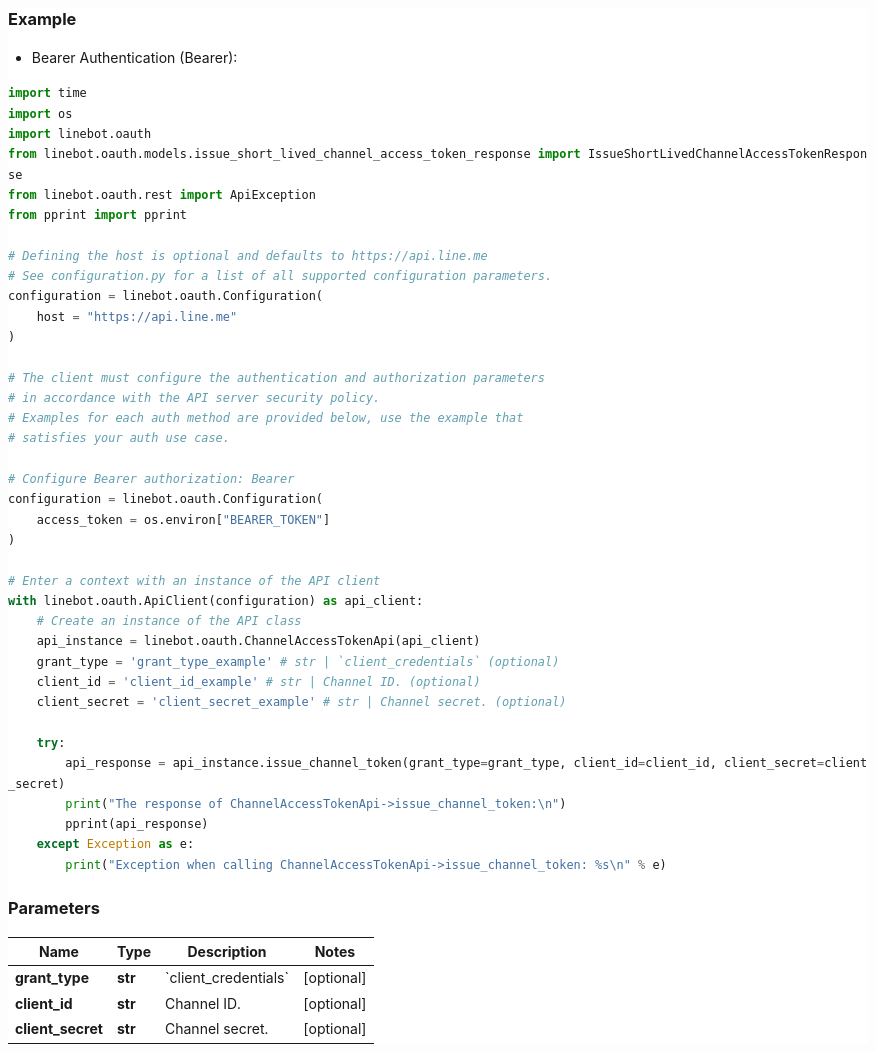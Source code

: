 ### Example

* Bearer Authentication (Bearer):
```python
import time
import os
import linebot.oauth
from linebot.oauth.models.issue_short_lived_channel_access_token_response import IssueShortLivedChannelAccessTokenResponse
from linebot.oauth.rest import ApiException
from pprint import pprint

# Defining the host is optional and defaults to https://api.line.me
# See configuration.py for a list of all supported configuration parameters.
configuration = linebot.oauth.Configuration(
    host = "https://api.line.me"
)

# The client must configure the authentication and authorization parameters
# in accordance with the API server security policy.
# Examples for each auth method are provided below, use the example that
# satisfies your auth use case.

# Configure Bearer authorization: Bearer
configuration = linebot.oauth.Configuration(
    access_token = os.environ["BEARER_TOKEN"]
)

# Enter a context with an instance of the API client
with linebot.oauth.ApiClient(configuration) as api_client:
    # Create an instance of the API class
    api_instance = linebot.oauth.ChannelAccessTokenApi(api_client)
    grant_type = 'grant_type_example' # str | `client_credentials` (optional)
    client_id = 'client_id_example' # str | Channel ID. (optional)
    client_secret = 'client_secret_example' # str | Channel secret. (optional)

    try:
        api_response = api_instance.issue_channel_token(grant_type=grant_type, client_id=client_id, client_secret=client_secret)
        print("The response of ChannelAccessTokenApi->issue_channel_token:\n")
        pprint(api_response)
    except Exception as e:
        print("Exception when calling ChannelAccessTokenApi->issue_channel_token: %s\n" % e)
```


### Parameters

Name | Type | Description  | Notes
------------- | ------------- | ------------- | -------------
 **grant_type** | **str**| &#x60;client_credentials&#x60; | [optional] 
 **client_id** | **str**| Channel ID. | [optional] 
 **client_secret** | **str**| Channel secret. | [optional] 
